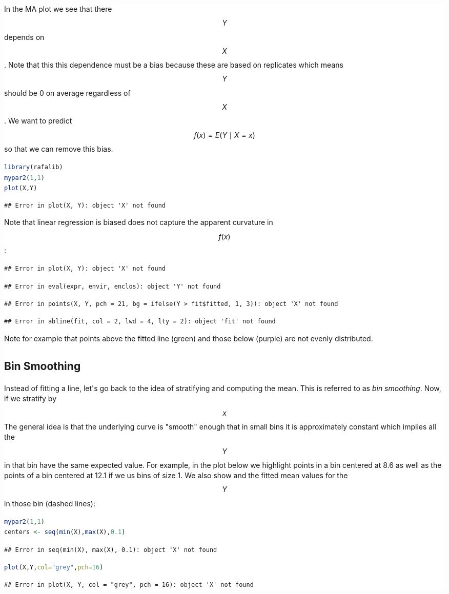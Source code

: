 In the MA plot we see that there $$Y$$ depends on $$X$$. Note that this this dependence must be a bias because these are based on replicates which means $$Y$$ should be 0 on average regardless of $$X$$. We want to predict $$f(x)=E(Y \mid X=x)$$ so that we can remove this bias.


```r
library(rafalib)
mypar2(1,1)
plot(X,Y)
```

```
## Error in plot(X, Y): object 'X' not found
```

Note that linear regression is biased does not capture the apparent curvature in $$f(x)$$:


```
## Error in plot(X, Y): object 'X' not found
```

```
## Error in eval(expr, envir, enclos): object 'Y' not found
```

```
## Error in points(X, Y, pch = 21, bg = ifelse(Y > fit$fitted, 1, 3)): object 'X' not found
```

```
## Error in abline(fit, col = 2, lwd = 4, lty = 2): object 'fit' not found
```
Note for example that points above the fitted line (green) and those below (purple) are not evenly distributed.

## Bin Smoothing

Instead of fitting a line, let's go back to the idea of stratifying and computing the mean. This is referred to as _bin smoothing_. Now, if we stratify by $$x$$ The general idea is that the underlying curve is "smooth" enough that in small bins it is approximately constant which implies all the $$Y$$ in that bin have the same expected value. For example, in the plot below we highlight points in a bin centered at 8.6 as well as the points of a bin centered at 12.1 if we us bins of size 1. We also show  and the fitted mean values for the $$Y$$ in those bin (dashed lines):


```r
mypar2(1,1)
centers <- seq(min(X),max(X),0.1)
```

```
## Error in seq(min(X), max(X), 0.1): object 'X' not found
```

```r
plot(X,Y,col="grey",pch=16)
```

```
## Error in plot(X, Y, col = "grey", pch = 16): object 'X' not found
```
